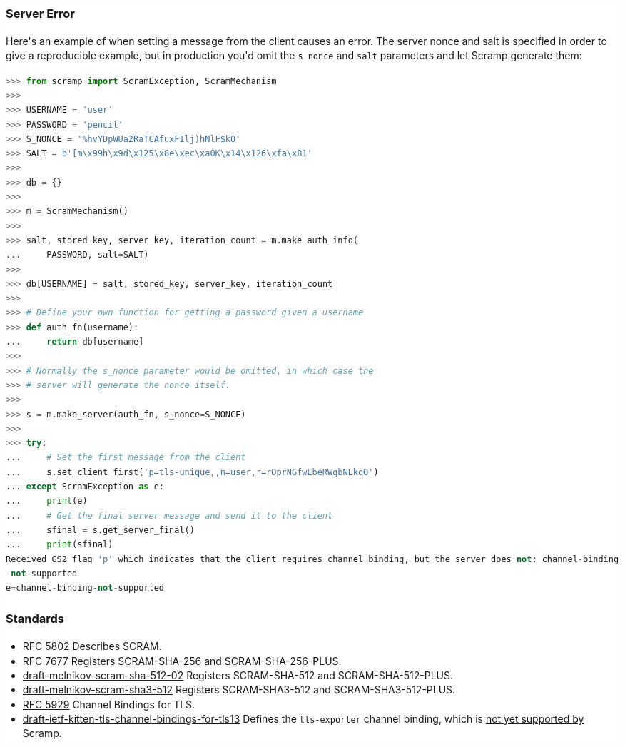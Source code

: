 
### Server Error

Here's an example of when setting a message from the client causes an error. The server
nonce and salt is specified in order to give a reproducible example, but in production
you'd omit the `s_nonce` and `salt` parameters and let Scramp generate them:

```python
>>> from scramp import ScramException, ScramMechanism
>>>
>>> USERNAME = 'user'
>>> PASSWORD = 'pencil'
>>> S_NONCE = '%hvYDpWUa2RaTCAfuxFIlj)hNlF$k0'
>>> SALT = b'[m\x99h\x9d\x125\x8e\xec\xa0K\x14\x126\xfa\x81'
>>>
>>> db = {}
>>>
>>> m = ScramMechanism()
>>>
>>> salt, stored_key, server_key, iteration_count = m.make_auth_info(
...     PASSWORD, salt=SALT)
>>>
>>> db[USERNAME] = salt, stored_key, server_key, iteration_count
>>>
>>> # Define your own function for getting a password given a username
>>> def auth_fn(username):
...     return db[username]
>>>
>>> # Normally the s_nonce parameter would be omitted, in which case the
>>> # server will generate the nonce itself.
>>>
>>> s = m.make_server(auth_fn, s_nonce=S_NONCE)
>>>
>>> try:
...     # Set the first message from the client
...     s.set_client_first('p=tls-unique,,n=user,r=rOprNGfwEbeRWgbNEkqO')
... except ScramException as e:
...     print(e)
...     # Get the final server message and send it to the client
...     sfinal = s.get_server_final()
...     print(sfinal)
Received GS2 flag 'p' which indicates that the client requires channel binding, but the server does not: channel-binding-not-supported
e=channel-binding-not-supported

```


### Standards

- [RFC 5802](https://tools.ietf.org/html/rfc5802>) Describes SCRAM.
- [RFC 7677](https://datatracker.ietf.org/doc/html/rfc7677>) Registers SCRAM-SHA-256 and SCRAM-SHA-256-PLUS.
- [draft-melnikov-scram-sha-512-02](https://datatracker.ietf.org/doc/html/draft-melnikov-scram-sha-512) Registers SCRAM-SHA-512 and SCRAM-SHA-512-PLUS.
- [draft-melnikov-scram-sha3-512](https://datatracker.ietf.org/doc/html/draft-melnikov-scram-sha3-512) Registers SCRAM-SHA3-512 and SCRAM-SHA3-512-PLUS.
- [RFC 5929](https://datatracker.ietf.org/doc/html/rfc5929) Channel Bindings for TLS.
- [draft-ietf-kitten-tls-channel-bindings-for-tls13](https://datatracker.ietf.org/doc/html/draft-ietf-kitten-tls-channel-bindings-for-tls13>) Defines the `tls-exporter` channel binding, which is [not yet supported by Scramp](https://github.com/tlocke/scramp/issues/9).
